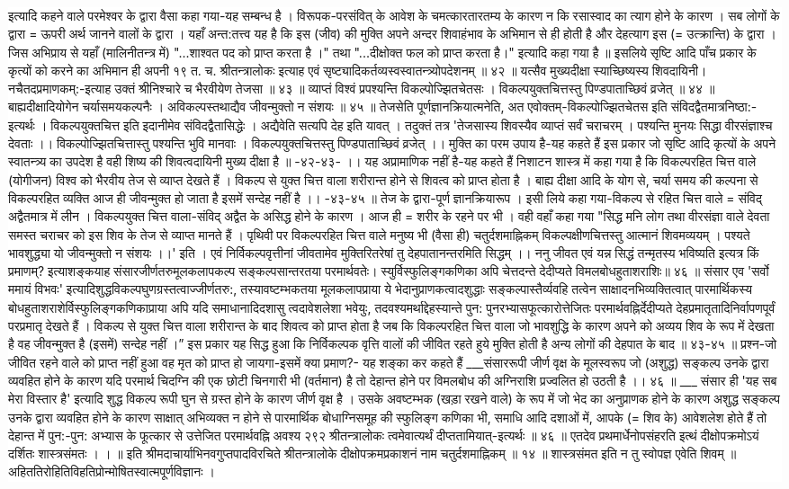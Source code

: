 इत्यादि कहने वाले परमेश्वर के द्वारा वैसा कहा गया-यह सम्बन्ध है । विरूपक-परसंवित् के आवेश के चमत्कारतारतम्य के कारण न कि रसास्वाद का त्याग होने के कारण । सब लोगों के द्वारा = ऊपरी अर्थ जानने वालों के द्वारा । यहाँ अन्त:तत्त्व यह है कि इस (जीव) की मुक्ति अपने अन्दर शिवाहंभाव के अभिमान से ही होती है और देहत्याग इस (= उत्क्रान्ति) के द्वारा । जिस अभिप्राय से यहाँ (मालिनीतन्त्र में) 
"...शाश्वत पद को प्राप्त करता है ।" तथा "...दीक्षोक्त फल को प्राप्त करता है।" इत्यादि कहा गया है ॥ 
इसलिये सृष्टि आदि पाँच प्रकार के कृत्यों को करने का अभिमान ही अपनी १९ त. च. 
श्रीतन्त्रालोकः 
इत्याह 
एवं सृष्ट्यादिकर्तव्यस्वस्वातन्त्र्योपदेशनम् ॥ ४२ ॥ 
यत्सैव मुख्यदीक्षा स्याच्छिष्यस्य शिवदायिनी। नचैतदप्रमाणकम्:-इत्याह 
उक्तं श्रीनिश्चारे च भैरवीयेण तेजसा ॥ ४३ ॥ व्याप्तं विश्वं प्रपश्यन्ति विकल्पोज्झितचेतसः । विकल्पयुक्तचित्तस्तु पिण्डपाताच्छिवं व्रजेत् ॥ ४४ ॥ बाह्यदीक्षादियोगेन चर्यासमयकल्पनैः । 
अविकल्पस्तथाद्यैव जीवन्मुक्तो न संशयः ॥ ४५ ॥ तेजसेति पूर्णज्ञानक्रियात्मनेति, अत एवोक्तम्-विकल्पोज्झितचेतस इति संविदद्वैतमात्रनिष्ठा:-इत्यर्थः । विकल्पयुक्तचित्त इति इदानीमेव संविदद्वैतासिद्धेः । अद्यैवेति सत्यपि देह इति यावत् । तदुक्तं तत्र 
'तेजसास्य शिवस्यैव व्याप्तं सर्वं चराचरम् । पश्यन्ति मुनयः सिद्धा वीरसंज्ञाश्च देवताः ।। विकल्पोज्झितचित्तास्तु पश्यन्ति भुवि मानवाः । विकल्पयुक्तचित्तस्तु पिण्डपाताच्छिवं व्रजेत् ।। 
मुक्ति का परम उपाय है-यह कहते हैं 
इस प्रकार जो सृष्टि आदि कृत्यों के अपने स्वातन्त्र्य का उपदेश है वही शिष्य की शिवत्वदायिनी मुख्य दीक्षा है ॥ -४२-४३- ।। 
यह अप्रामाणिक नहीं है-यह कहते हैं 
निशाटन शास्त्र में कहा गया है कि विकल्परहित चित्त वाले (योगीजन) विश्व को भैरवीय तेज से व्याप्त देखते हैं । विकल्प से युक्त चित्त वाला शरीरान्त होने से शिवत्व को प्राप्त होता है । बाह्य दीक्षा आदि के योग से, चर्या समय की कल्पना से विकल्परहित व्यक्ति आज ही जीवन्मुक्त हो जाता है इसमें सन्देह नहीं है ।। -४३-४५ ॥ 
तेज के द्वारा-पूर्ण ज्ञानक्रियारूप । इसी लिये कहा गया-विकल्प से रहित चित्त वाले = संविद् अद्वैतमात्र में लीन । विकल्पयुक्त चित्त वाला-संविद् अद्वैत के असिद्ध होने के कारण । आज ही = शरीर के रहने पर भी । वही वहाँ कहा गया 
"सिद्ध मनि लोग तथा वीरसंज्ञा वाले देवता समस्त चराचर को इस शिव के तेज से व्याप्त मानते हैं । पृथिवी पर विकल्परहित चित्त वाले मनुष्य भी (वैसा ही) 
चतुर्दशमाह्निकम् विकल्पक्षीणचित्तस्तु आत्मानं शिवमव्ययम् । 
पश्यते भावशुद्ध्या यो जीवन्मुक्तो न संशयः ।।' इति । एवं निर्विकल्पवृत्तीनां जीवतामेव मुक्तिरितरेषां तु देहपातानन्तरमिति सिद्धम् ।। 
ननु जीवत एवं यन्न सिद्धं तन्मृतस्य भविष्यति इत्यत्र किं प्रमाणम्? इत्याशङ्कयाह 
संसारजीर्णतरुमूलकलापकल्प 
सङ्कल्पसान्तरतया परमार्थवतेः। स्युर्विस्फुलिङ्गकणिका अपि चेत्तदन्ते 
देदीप्यते विमलबोधहुताशराशिः॥ ४६ ॥ संसार एव 'सर्वो ममायं विभवः' इत्यादिशुद्धविकल्पघुणग्रस्तत्वाज्जीर्णतरु:, तस्यावष्टम्भकतया मूलकलापप्राया ये भेदानुप्राणकत्वादशुद्धाः सङ्कल्पास्तैर्व्यवहि तत्वेन साक्षादनभिव्यक्तित्वात् पारमार्थिकस्य बोधहुताशराशेर्विस्फुलिङ्गकणिकाप्राया अपि यदि समाधानादिदशासु त्वदावेशलेशा भवेयुः, तदवश्यमर्थाद्देहस्यान्ते पुन: पुनरभ्यासफूत्कारोत्तेजितः परमार्थवह्निर्देदीप्यते देहप्रमातृतादिनिर्वापणपूर्वं परप्रमातृ 
देखते हैं । विकल्प से युक्त चित्त वाला शरीरान्त के बाद शिवत्व को प्राप्त होता है जब कि विकल्परहित चित्त वाला जो भावशुद्धि के कारण अपने को अव्यय शिव के रूप में देखता है वह जीवन्मुक्त है (इसमें) सन्देह नहीं ।” 
इस प्रकार यह सिद्ध हुआ कि निर्विकल्पक वृत्ति वालों की जीवित रहते हुये मुक्ति होती है अन्य लोगों की देहपात के बाद ॥ ४३-४५ ॥ 
प्रश्न-जो जीवित रहने वाले को प्राप्त नहीं हुआ वह मृत को प्राप्त हो जायगा-इसमें क्या प्रमाण?- यह शङ्का कर कहते हैं ___संसाररूपी जीर्ण वृक्ष के मूलस्वरूप जो (अशुद्ध) सङ्कल्प उनके द्वारा व्यवहित होने के कारण यदि परमार्थ चिदग्नि की एक छोटी चिनगारी भी (वर्तमान) है तो देहान्त होने पर विमलबोध की अग्निराशि प्रज्वलित हो 
उठती है ।। ४६ ॥ ___ संसार ही 'यह सब मेरा विस्तार है' इत्यादि शुद्ध विकल्प रूपी घुन से ग्रस्त होने के कारण जीर्ण वृक्ष है । उसके अवष्टम्भक (खड़ा रखने वाले) के रूप में जो भेद का अनुप्राणक होने के कारण अशुद्ध सङ्कल्प उनके द्वारा व्यवहित होने के कारण साक्षात् अभिव्यक्त न होने से पारमार्थिक बोधाग्निसमूह की स्फुलिङ्ग कणिका भी, समाधि आदि दशाओं में, आपके (= शिव के) आवेशलेश होते हैं तो देहान्त में पुन:-पुन: अभ्यास के फूत्कार से उत्तेजित परमार्थवह्नि अवश्य 
२९२ 
श्रीतन्त्रालोकः 
त्वमेवात्यर्थं दीप्ततामियात्-इत्यर्थः ॥ ४६ ॥ 
एतदेव प्रथमार्धेनोपसंहरति 
इत्थं दीक्षोपक्रमोऽयं दर्शितः शास्त्रसंमतः । । ॥ इति श्रीमदाचार्याभिनवगुप्तपादविरचिते श्रीतन्त्रालोके 
दीक्षोपक्रमप्रकाशनं नाम चतुर्दशमाह्निकम् ॥ १४ ॥ शास्त्रसंमत इति न तु स्वोपज्ञ एवेति शिवम् ॥ 
अहिततिरोहितिविहतिप्रोन्मोषितस्वात्मपूर्णविज्ञानः । 